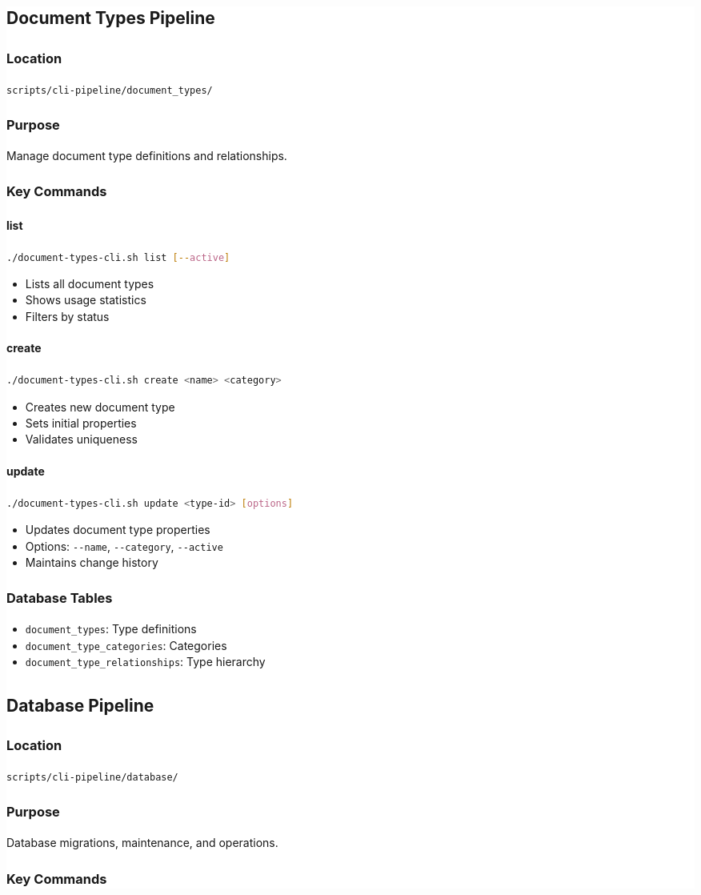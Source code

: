 ## Document Types Pipeline

### Location
`scripts/cli-pipeline/document_types/`

### Purpose
Manage document type definitions and relationships.

### Key Commands

#### list
```bash
./document-types-cli.sh list [--active]
```
- Lists all document types
- Shows usage statistics
- Filters by status

#### create
```bash
./document-types-cli.sh create <name> <category>
```
- Creates new document type
- Sets initial properties
- Validates uniqueness

#### update
```bash
./document-types-cli.sh update <type-id> [options]
```
- Updates document type properties
- Options: `--name`, `--category`, `--active`
- Maintains change history

### Database Tables
- `document_types`: Type definitions
- `document_type_categories`: Categories
- `document_type_relationships`: Type hierarchy

## Database Pipeline

### Location
`scripts/cli-pipeline/database/`

### Purpose
Database migrations, maintenance, and operations.

### Key Commands
